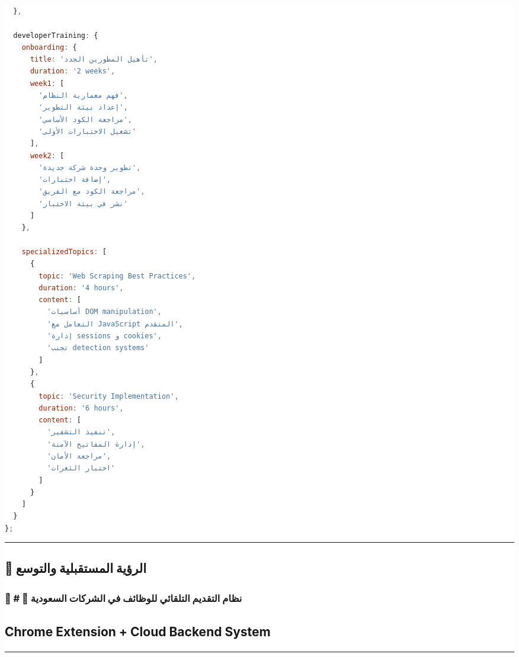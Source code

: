 ```javascript
  },

  developerTraining: {
    onboarding: {
      title: 'تأهيل المطورين الجدد',
      duration: '2 weeks',
      week1: [
        'فهم معمارية النظام',
        'إعداد بيئة التطوير',
        'مراجعة الكود الأساسي',
        'تشغيل الاختبارات الأولى'
      ],
      week2: [
        'تطوير وحدة شركة جديدة',
        'إضافة اختبارات',
        'مراجعة الكود مع الفريق',
        'نشر في بيئة الاختبار'
      ]
    },
    
    specializedTopics: [
      {
        topic: 'Web Scraping Best Practices',
        duration: '4 hours',
        content: [
          'أساسيات DOM manipulation',
          'التعامل مع JavaScript المتقدم',
          'إدارة sessions و cookies',
          'تجنب detection systems'
        ]
      },
      {
        topic: 'Security Implementation',
        duration: '6 hours',
        content: [
          'تنفيذ التشفير',
          'إدارة المفاتيح الآمنة',
          'مراجعة الأمان',
          'اختبار الثغرات'
        ]
      }
    ]
  }
};
```

---

## 🔮 الرؤية المستقبلية والتوسع

### 🚀 # 🚀 نظام التقديم التلقائي للوظائف في الشركات السعودية
## Chrome Extension + Cloud Backend System

---